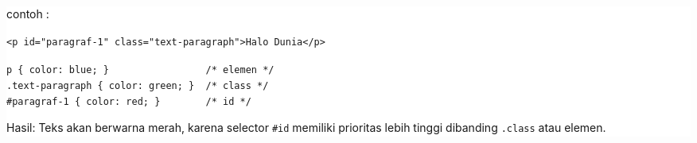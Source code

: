 contoh :
```
<p id="paragraf-1" class="text-paragraph">Halo Dunia</p>
```
```
p { color: blue; }                 /* elemen */
.text-paragraph { color: green; }  /* class */
#paragraf-1 { color: red; }        /* id */
```

Hasil: Teks akan berwarna merah, karena selector `#id` memiliki prioritas lebih tinggi dibanding `.class` atau elemen.
